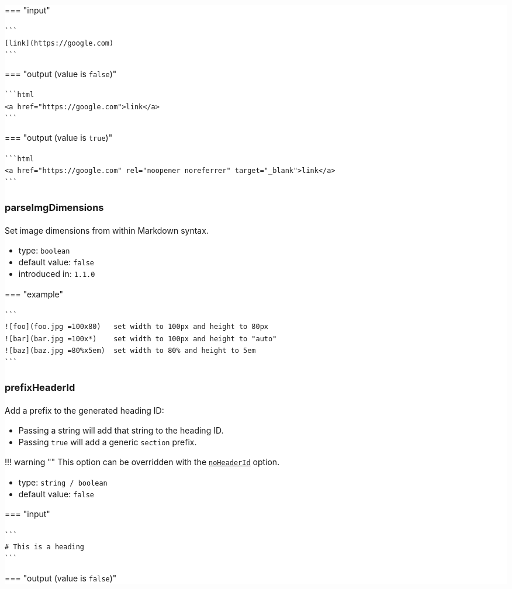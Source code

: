 === "input"
    
    ```
    [link](https://google.com)
    ```

=== "output (value is `false`)"

    ```html
    <a href="https://google.com">link</a>
    ```

=== "output (value is `true`)"

    ```html
    <a href="https://google.com" rel="noopener noreferrer" target="_blank">link</a>
    ```

### parseImgDimensions

Set image dimensions from within Markdown syntax.

* type: `boolean`
* default value: `false`
* introduced in: `1.1.0`

=== "example"
    
    ```
    ![foo](foo.jpg =100x80)   set width to 100px and height to 80px
    ![bar](bar.jpg =100x*)    set width to 100px and height to "auto"
    ![baz](baz.jpg =80%x5em)  set width to 80% and height to 5em
    ```

### prefixHeaderId

Add a prefix to the generated heading ID:

* Passing a string will add that string to the heading ID.
* Passing `true` will add a generic `section` prefix.

!!! warning ""
    This option can be overridden with the [`noHeaderId`](#noheaderid) option.

* type: `string / boolean`
* default value: `false`

=== "input"
    
    ```
    # This is a heading
    ```

=== "output (value is `false`)"
